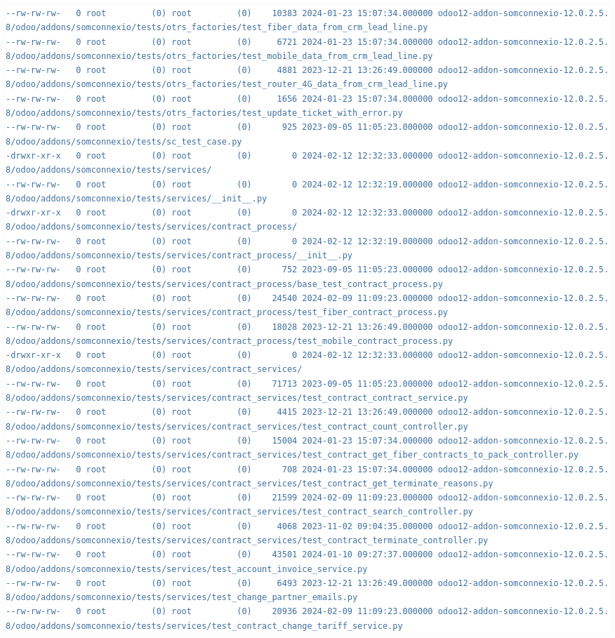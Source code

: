 ```diff
--rw-rw-rw-   0 root         (0) root         (0)    10383 2024-01-23 15:07:34.000000 odoo12-addon-somconnexio-12.0.2.5.8/odoo/addons/somconnexio/tests/otrs_factories/test_fiber_data_from_crm_lead_line.py
--rw-rw-rw-   0 root         (0) root         (0)     6721 2024-01-23 15:07:34.000000 odoo12-addon-somconnexio-12.0.2.5.8/odoo/addons/somconnexio/tests/otrs_factories/test_mobile_data_from_crm_lead_line.py
--rw-rw-rw-   0 root         (0) root         (0)     4881 2023-12-21 13:26:49.000000 odoo12-addon-somconnexio-12.0.2.5.8/odoo/addons/somconnexio/tests/otrs_factories/test_router_4G_data_from_crm_lead_line.py
--rw-rw-rw-   0 root         (0) root         (0)     1656 2024-01-23 15:07:34.000000 odoo12-addon-somconnexio-12.0.2.5.8/odoo/addons/somconnexio/tests/otrs_factories/test_update_ticket_with_error.py
--rw-rw-rw-   0 root         (0) root         (0)      925 2023-09-05 11:05:23.000000 odoo12-addon-somconnexio-12.0.2.5.8/odoo/addons/somconnexio/tests/sc_test_case.py
-drwxr-xr-x   0 root         (0) root         (0)        0 2024-02-12 12:32:33.000000 odoo12-addon-somconnexio-12.0.2.5.8/odoo/addons/somconnexio/tests/services/
--rw-rw-rw-   0 root         (0) root         (0)        0 2024-02-12 12:32:19.000000 odoo12-addon-somconnexio-12.0.2.5.8/odoo/addons/somconnexio/tests/services/__init__.py
-drwxr-xr-x   0 root         (0) root         (0)        0 2024-02-12 12:32:33.000000 odoo12-addon-somconnexio-12.0.2.5.8/odoo/addons/somconnexio/tests/services/contract_process/
--rw-rw-rw-   0 root         (0) root         (0)        0 2024-02-12 12:32:19.000000 odoo12-addon-somconnexio-12.0.2.5.8/odoo/addons/somconnexio/tests/services/contract_process/__init__.py
--rw-rw-rw-   0 root         (0) root         (0)      752 2023-09-05 11:05:23.000000 odoo12-addon-somconnexio-12.0.2.5.8/odoo/addons/somconnexio/tests/services/contract_process/base_test_contract_process.py
--rw-rw-rw-   0 root         (0) root         (0)    24540 2024-02-09 11:09:23.000000 odoo12-addon-somconnexio-12.0.2.5.8/odoo/addons/somconnexio/tests/services/contract_process/test_fiber_contract_process.py
--rw-rw-rw-   0 root         (0) root         (0)    18028 2023-12-21 13:26:49.000000 odoo12-addon-somconnexio-12.0.2.5.8/odoo/addons/somconnexio/tests/services/contract_process/test_mobile_contract_process.py
-drwxr-xr-x   0 root         (0) root         (0)        0 2024-02-12 12:32:33.000000 odoo12-addon-somconnexio-12.0.2.5.8/odoo/addons/somconnexio/tests/services/contract_services/
--rw-rw-rw-   0 root         (0) root         (0)    71713 2023-09-05 11:05:23.000000 odoo12-addon-somconnexio-12.0.2.5.8/odoo/addons/somconnexio/tests/services/contract_services/test_contract_contract_service.py
--rw-rw-rw-   0 root         (0) root         (0)     4415 2023-12-21 13:26:49.000000 odoo12-addon-somconnexio-12.0.2.5.8/odoo/addons/somconnexio/tests/services/contract_services/test_contract_count_controller.py
--rw-rw-rw-   0 root         (0) root         (0)    15004 2024-01-23 15:07:34.000000 odoo12-addon-somconnexio-12.0.2.5.8/odoo/addons/somconnexio/tests/services/contract_services/test_contract_get_fiber_contracts_to_pack_controller.py
--rw-rw-rw-   0 root         (0) root         (0)      708 2024-01-23 15:07:34.000000 odoo12-addon-somconnexio-12.0.2.5.8/odoo/addons/somconnexio/tests/services/contract_services/test_contract_get_terminate_reasons.py
--rw-rw-rw-   0 root         (0) root         (0)    21599 2024-02-09 11:09:23.000000 odoo12-addon-somconnexio-12.0.2.5.8/odoo/addons/somconnexio/tests/services/contract_services/test_contract_search_controller.py
--rw-rw-rw-   0 root         (0) root         (0)     4068 2023-11-02 09:04:35.000000 odoo12-addon-somconnexio-12.0.2.5.8/odoo/addons/somconnexio/tests/services/contract_services/test_contract_terminate_controller.py
--rw-rw-rw-   0 root         (0) root         (0)    43501 2024-01-10 09:27:37.000000 odoo12-addon-somconnexio-12.0.2.5.8/odoo/addons/somconnexio/tests/services/test_account_invoice_service.py
--rw-rw-rw-   0 root         (0) root         (0)     6493 2023-12-21 13:26:49.000000 odoo12-addon-somconnexio-12.0.2.5.8/odoo/addons/somconnexio/tests/services/test_change_partner_emails.py
--rw-rw-rw-   0 root         (0) root         (0)    20936 2024-02-09 11:09:23.000000 odoo12-addon-somconnexio-12.0.2.5.8/odoo/addons/somconnexio/tests/services/test_contract_change_tariff_service.py
